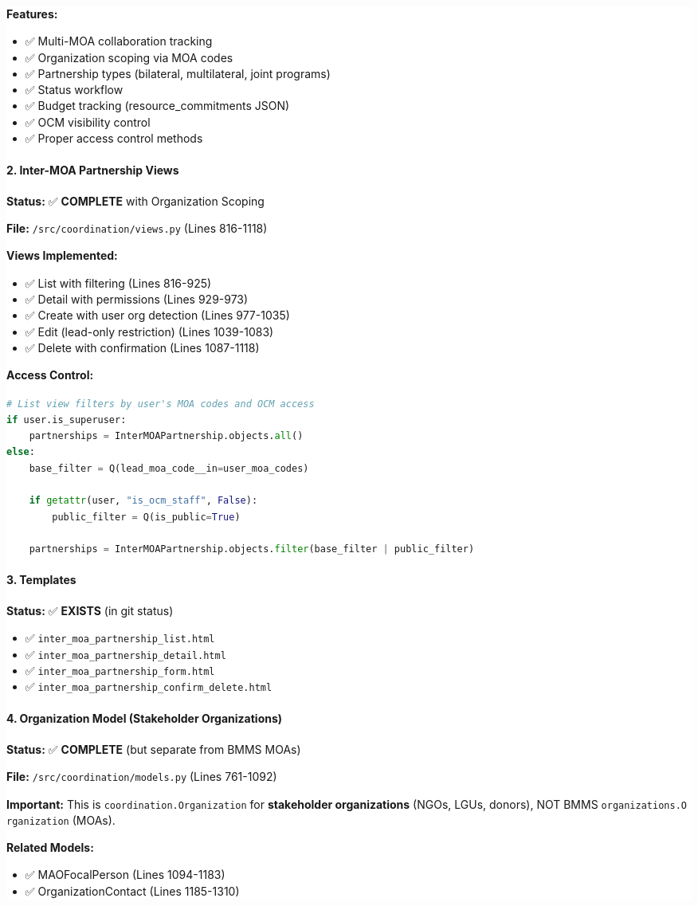**Features:**
- ✅ Multi-MOA collaboration tracking
- ✅ Organization scoping via MOA codes
- ✅ Partnership types (bilateral, multilateral, joint programs)
- ✅ Status workflow
- ✅ Budget tracking (resource_commitments JSON)
- ✅ OCM visibility control
- ✅ Proper access control methods

#### 2. Inter-MOA Partnership Views
**Status:** ✅ **COMPLETE** with Organization Scoping

**File:** `/src/coordination/views.py` (Lines 816-1118)

**Views Implemented:**
- ✅ List with filtering (Lines 816-925)
- ✅ Detail with permissions (Lines 929-973)
- ✅ Create with user org detection (Lines 977-1035)
- ✅ Edit (lead-only restriction) (Lines 1039-1083)
- ✅ Delete with confirmation (Lines 1087-1118)

**Access Control:**
```python
# List view filters by user's MOA codes and OCM access
if user.is_superuser:
    partnerships = InterMOAPartnership.objects.all()
else:
    base_filter = Q(lead_moa_code__in=user_moa_codes)

    if getattr(user, "is_ocm_staff", False):
        public_filter = Q(is_public=True)

    partnerships = InterMOAPartnership.objects.filter(base_filter | public_filter)
```

#### 3. Templates
**Status:** ✅ **EXISTS** (in git status)

- ✅ `inter_moa_partnership_list.html`
- ✅ `inter_moa_partnership_detail.html`
- ✅ `inter_moa_partnership_form.html`
- ✅ `inter_moa_partnership_confirm_delete.html`

#### 4. Organization Model (Stakeholder Organizations)
**Status:** ✅ **COMPLETE** (but separate from BMMS MOAs)

**File:** `/src/coordination/models.py` (Lines 761-1092)

**Important:** This is `coordination.Organization` for **stakeholder organizations** (NGOs, LGUs, donors), NOT BMMS `organizations.Organization` (MOAs).

**Related Models:**
- ✅ MAOFocalPerson (Lines 1094-1183)
- ✅ OrganizationContact (Lines 1185-1310)
